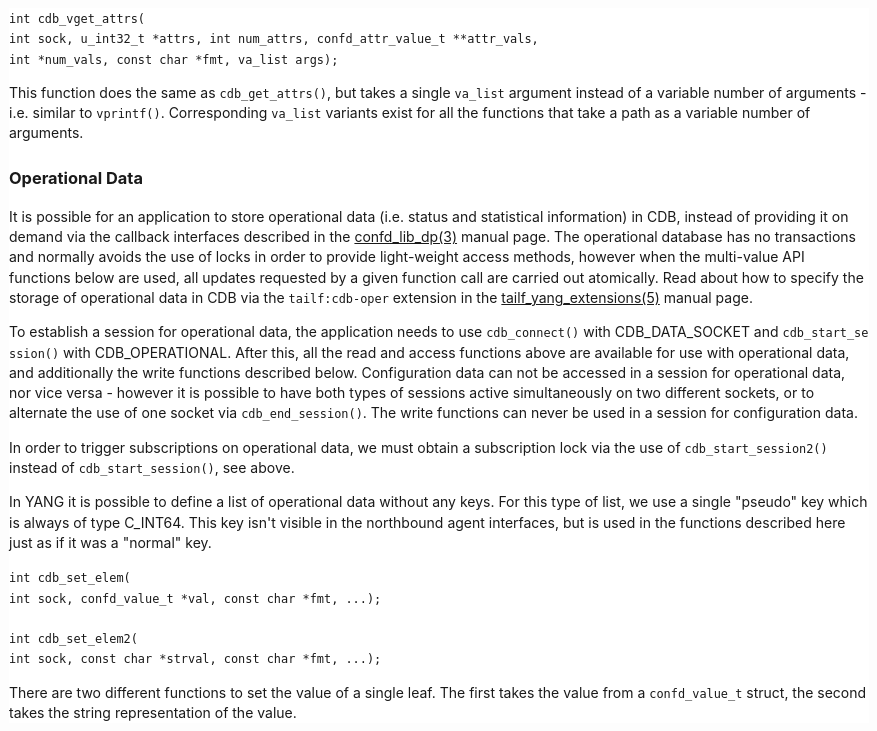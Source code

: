     int cdb_vget_attrs(
    int sock, u_int32_t *attrs, int num_attrs, confd_attr_value_t **attr_vals, 
    int *num_vals, const char *fmt, va_list args);

This function does the same as `cdb_get_attrs()`, but takes a single
`va_list` argument instead of a variable number of arguments - i.e.
similar to `vprintf()`. Corresponding `va_list` variants exist for all
the functions that take a path as a variable number of arguments.

### Operational Data

It is possible for an application to store operational data (i.e. status
and statistical information) in CDB, instead of providing it on demand
via the callback interfaces described in the
[confd_lib_dp(3)](section3.md#confd_lib_dp) manual page. The operational
database has no transactions and normally avoids the use of locks in
order to provide light-weight access methods, however when the
multi-value API functions below are used, all updates requested by a
given function call are carried out atomically. Read about how to
specify the storage of operational data in CDB via the `tailf:cdb-oper`
extension in the
[tailf_yang_extensions(5)](section5.md#tailf_yang_extensions) manual page.

To establish a session for operational data, the application needs to
use `cdb_connect()` with CDB_DATA_SOCKET and `cdb_start_session()` with
CDB_OPERATIONAL. After this, all the read and access functions above are
available for use with operational data, and additionally the write
functions described below. Configuration data can not be accessed in a
session for operational data, nor vice versa - however it is possible to
have both types of sessions active simultaneously on two different
sockets, or to alternate the use of one socket via `cdb_end_session()`.
The write functions can never be used in a session for configuration
data.

<div class="note">

In order to trigger subscriptions on operational data, we must obtain a
subscription lock via the use of `cdb_start_session2()` instead of
`cdb_start_session()`, see above.

</div>

In YANG it is possible to define a list of operational data without any
keys. For this type of list, we use a single "pseudo" key which is
always of type C_INT64. This key isn't visible in the northbound agent
interfaces, but is used in the functions described here just as if it
was a "normal" key.

    int cdb_set_elem(
    int sock, confd_value_t *val, const char *fmt, ...);

    int cdb_set_elem2(
    int sock, const char *strval, const char *fmt, ...);

There are two different functions to set the value of a single leaf. The
first takes the value from a `confd_value_t` struct, the second takes
the string representation of the value.
